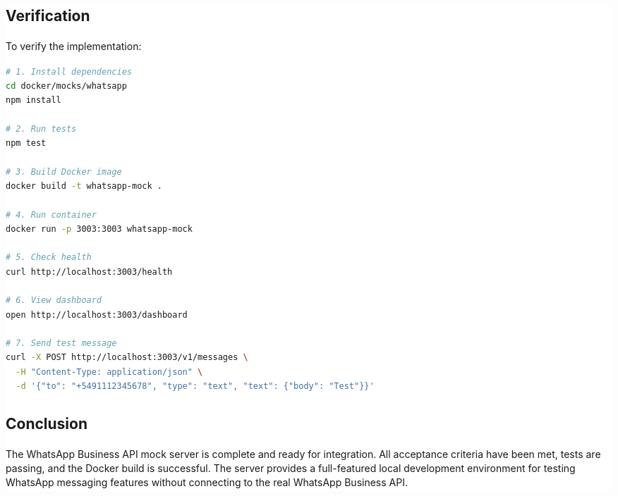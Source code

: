 ## Verification

To verify the implementation:

```bash
# 1. Install dependencies
cd docker/mocks/whatsapp
npm install

# 2. Run tests
npm test

# 3. Build Docker image
docker build -t whatsapp-mock .

# 4. Run container
docker run -p 3003:3003 whatsapp-mock

# 5. Check health
curl http://localhost:3003/health

# 6. View dashboard
open http://localhost:3003/dashboard

# 7. Send test message
curl -X POST http://localhost:3003/v1/messages \
  -H "Content-Type: application/json" \
  -d '{"to": "+5491112345678", "type": "text", "text": {"body": "Test"}}'
```

## Conclusion

The WhatsApp Business API mock server is complete and ready for integration. All acceptance criteria have been met, tests are passing, and the Docker build is successful. The server provides a full-featured local development environment for testing WhatsApp messaging features without connecting to the real WhatsApp Business API.
